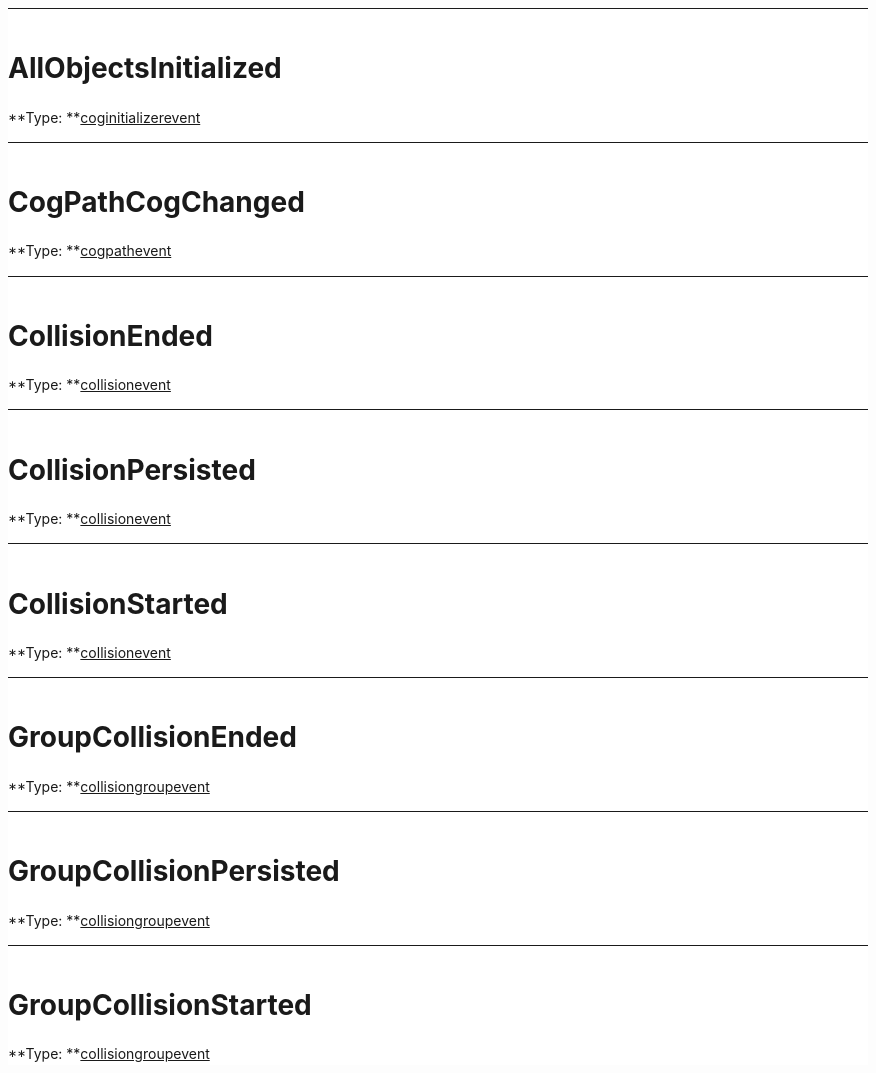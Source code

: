 
---  
 #  AllObjectsInitialized
**Type: **[coginitializerevent](https://github.com/PlasmaEngine/PlasmaDocs/blob/master/code_reference/class_reference/coginitializerevent.markdown)


---  
 #  CogPathCogChanged
**Type: **[cogpathevent](https://github.com/PlasmaEngine/PlasmaDocs/blob/master/code_reference/class_reference/cogpathevent.markdown)


---  
 #  CollisionEnded
**Type: **[collisionevent](https://github.com/PlasmaEngine/PlasmaDocs/blob/master/code_reference/class_reference/collisionevent.markdown)


---  
 #  CollisionPersisted
**Type: **[collisionevent](https://github.com/PlasmaEngine/PlasmaDocs/blob/master/code_reference/class_reference/collisionevent.markdown)


---  
 #  CollisionStarted
**Type: **[collisionevent](https://github.com/PlasmaEngine/PlasmaDocs/blob/master/code_reference/class_reference/collisionevent.markdown)


---  
 #  GroupCollisionEnded
**Type: **[collisiongroupevent](https://github.com/PlasmaEngine/PlasmaDocs/blob/master/code_reference/class_reference/collisiongroupevent.markdown)


---  
 #  GroupCollisionPersisted
**Type: **[collisiongroupevent](https://github.com/PlasmaEngine/PlasmaDocs/blob/master/code_reference/class_reference/collisiongroupevent.markdown)


---  
 #  GroupCollisionStarted
**Type: **[collisiongroupevent](https://github.com/PlasmaEngine/PlasmaDocs/blob/master/code_reference/class_reference/collisiongroupevent.markdown)
